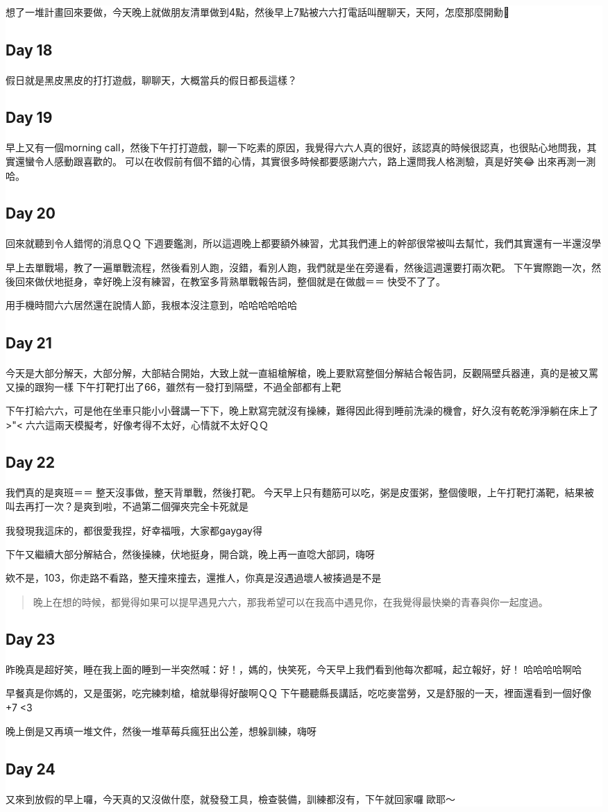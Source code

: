 想了一堆計畫回來要做，今天晚上就做朋友清單做到4點，然後早上7點被六六打電話叫醒聊天，天阿，怎麼那麼開勳🥺

## Day 18

假日就是黑皮黑皮的打打遊戲，聊聊天，大概當兵的假日都長這樣？

## Day 19

早上又有一個morning call，然後下午打打遊戲，聊一下吃素的原因，我覺得六六人真的很好，該認真的時候很認真，也很貼心地問我，其實還蠻令人感動跟喜歡的。
可以在收假前有個不錯的心情，其實很多時候都要感謝六六，路上還問我人格測驗，真是好笑😂 出來再測一測哈。


## Day 20

回來就聽到令人錯愕的消息ＱＱ 下週要鑑測，所以這週晚上都要額外練習，尤其我們連上的幹部很常被叫去幫忙，我們其實還有一半還沒學

早上去單戰場，教了一遍單戰流程，然後看別人跑，沒錯，看別人跑，我們就是坐在旁邊看，然後這週還要打兩次靶。
下午實際跑一次，然後回來做伏地挺身，幸好晚上沒有練習，在教室多背熟單戰報告詞，整個就是在做戲＝＝ 快受不了了。

用手機時間六六居然還在說情人節，我根本沒注意到，哈哈哈哈哈哈

## Day 21 

今天是大部分解天，大部分解，大部結合開始，大致上就一直組槍解槍，晚上要默寫整個分解結合報告詞，反觀隔壁兵器連，真的是被又罵又操的跟狗一樣
下午打靶打出了66，雖然有一發打到隔壁，不過全部都有上靶

下午打給六六，可是他在坐車只能小小聲講一下下，晚上默寫完就沒有操練，難得因此得到睡前洗澡的機會，好久沒有乾乾淨淨躺在床上了>"<
六六這兩天模擬考，好像考得不太好，心情就不太好ＱＱ

## Day 22

我們真的是爽班＝＝  整天沒事做，整天背單戰，然後打靶。
今天早上只有麵筋可以吃，粥是皮蛋粥，整個傻眼，上午打靶打滿靶，結果被叫去再打一次？是爽到啦，不過第二個彈夾完全卡死就是

我發現我這床的，都很愛我捏，好幸福哦，大家都gaygay得

下午又繼續大部分解結合，然後操練，伏地挺身，開合跳，晚上再一直唸大部詞，嗨呀

欸不是，103，你走路不看路，整天撞來撞去，還推人，你真是沒遇過壞人被揍過是不是

> 晚上在想的時候，都覺得如果可以提早遇見六六，那我希望可以在我高中遇見你，在我覺得最快樂的青春與你一起度過。

## Day 23

昨晚真是超好笑，睡在我上面的睡到一半突然喊：好！，媽的，快笑死，今天早上我們看到他每次都喊，起立報好，好！ 哈哈哈哈啊哈

早餐真是你媽的，又是蛋粥，吃完練刺槍，槍就舉得好酸啊ＱＱ
下午聽聽縣長講話，吃吃麥當勞，又是舒服的一天，裡面還看到一個好像+7  <3

晚上倒是又再填一堆文件，然後一堆草莓兵瘋狂出公差，想躲訓練，嗨呀

## Day 24

又來到放假的早上囉，今天真的又沒做什麼，就發發工具，檢查裝備，訓練都沒有，下午就回家囉 歐耶～

